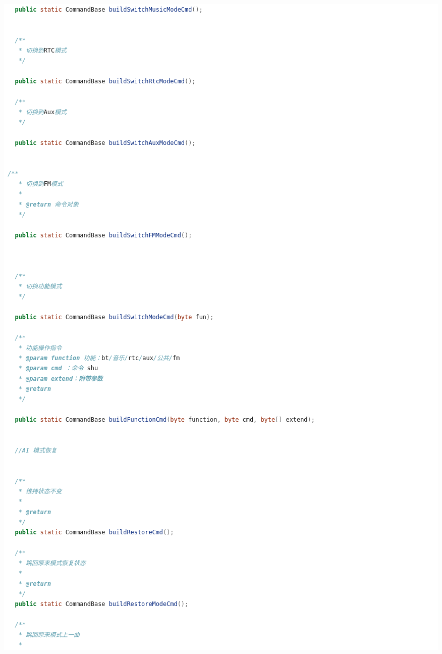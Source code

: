  ``` java
    public static CommandBase buildSwitchMusicModeCmd();


    /**
     * 切换到RTC模式
     */

    public static CommandBase buildSwitchRtcModeCmd();

    /**
     * 切换到Aux模式
     */

    public static CommandBase buildSwitchAuxModeCmd();


  /**
     * 切换到FM模式
     *
     * @return 命令对象
     */

    public static CommandBase buildSwitchFMModeCmd();



    /**
     * 切换功能模式
     */

    public static CommandBase buildSwitchModeCmd(byte fun);

    /**
     * 功能操作指令
     * @param function 功能：bt/音乐/rtc/aux/公共/fm
     * @param cmd ：命令 shu
     * @param extend：附带参数
     * @return
     */

    public static CommandBase buildFunctionCmd(byte function, byte cmd, byte[] extend);


    //AI 模式恢复


    /**
     * 维持状态不变
     *
     * @return
     */
    public static CommandBase buildRestoreCmd();

    /**
     * 跳回原来模式恢复状态
     *
     * @return
     */
    public static CommandBase buildRestoreModeCmd();

    /**
     * 跳回原来模式上一曲
     *
 ```